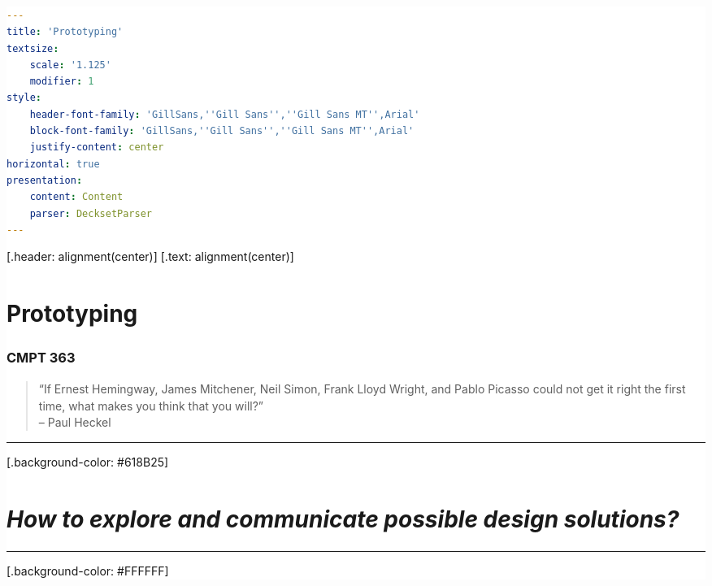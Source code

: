 ```yaml
---
title: 'Prototyping'
textsize:
    scale: '1.125'
    modifier: 1
style:
    header-font-family: 'GillSans,''Gill Sans'',''Gill Sans MT'',Arial'
    block-font-family: 'GillSans,''Gill Sans'',''Gill Sans MT'',Arial'
    justify-content: center
horizontal: true
presentation:
    content: Content
    parser: DecksetParser
---
```


[.header: alignment(center)]
[.text: alignment(center)]

# Prototyping

### CMPT 363

> “If Ernest Hemingway, James Mitchener, Neil Simon, Frank Lloyd Wright, and Pablo Picasso could not get it right the first time, what makes you think that you will?”  
– Paul Heckel

---

[.background-color: #618B25]

# _How to explore and communicate possible design solutions?_

---

[.background-color: #FFFFFF]
